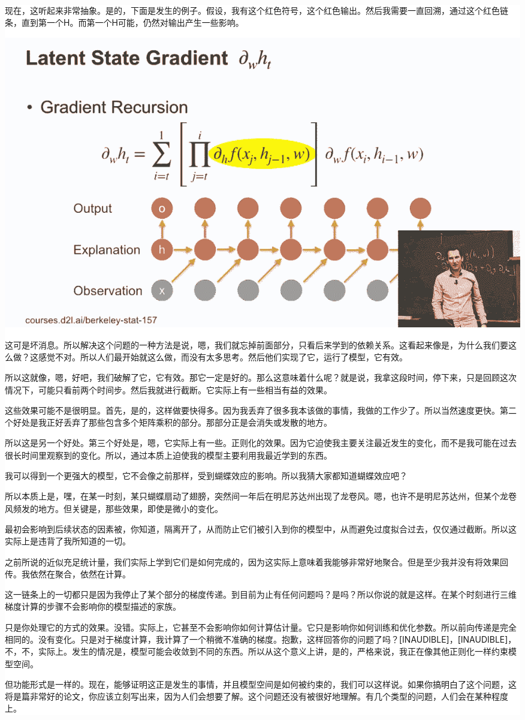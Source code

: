 现在，这听起来非常抽象。是的，下面是发生的例子。假设，我有这个红色符号，这个红色输出。然后我需要一直回溯，通过这个红色链条，直到第一个H。而第一个H可能，仍然对输出产生一些影响。

![](img/acbaeae0c9a7e091ec9ac46dac6a853b_13.png)

这可是坏消息。所以解决这个问题的一种方法是说，嗯，我们就忘掉前面部分，只看后来学到的依赖关系。这看起来像是，为什么我们要这么做？这感觉不对。所以人们最开始就这么做，而没有太多思考。然后他们实现了它，运行了模型，它有效。

所以这就像，嗯，好吧，我们破解了它，它有效。那它一定是好的。那么这意味着什么呢？就是说，我拿这段时间，停下来，只是回顾这次情况下，可能只看前两个时间步。然后我就进行截断。它实际上有一些相当有益的效果。

这些效果可能不是很明显。首先，是的，这样做要快得多。因为我丢弃了很多我本该做的事情，我做的工作少了。所以当然速度更快。第二个好处是我正好丢弃了那些包含多个矩阵乘积的部分。那部分正是会消失或发散的地方。

所以这是另一个好处。第三个好处是，嗯，它实际上有一些。正则化的效果。因为它迫使我主要关注最近发生的变化，而不是我可能在过去很长时间里观察到的变化。所以，通过本质上迫使我的模型主要利用我最近学到的东西。

我可以得到一个更强大的模型，它不会像之前那样，受到蝴蝶效应的影响。所以我猜大家都知道蝴蝶效应吧？

所以本质上是，嘿，在某一时刻，某只蝴蝶扇动了翅膀，突然间一年后在明尼苏达州出现了龙卷风。嗯，也许不是明尼苏达州，但某个龙卷风频发的地方。但关键是，那些效果，即使是微小的变化。

最初会影响到后续状态的因素被，你知道，隔离开了，从而防止它们被引入到你的模型中，从而避免过度拟合过去，仅仅通过截断。所以这实际上是违背了我所知道的一切。

之前所说的近似充足统计量，我们实际上学到它们是如何完成的，因为这实际上意味着我能够非常好地聚合。但是至少我并没有将效果回传。我依然在聚合，依然在计算。

这一链条上的一切都只是因为我停止了某个部分的梯度传递。到目前为止有任何问题吗？是吗？所以你说的就是这样。在某个时刻进行三维梯度计算的步骤不会影响你的模型描述的家族。

只是你处理它的方式的效果。没错。实际上，它甚至不会影响你如何计算估计量。它只是影响你如何训练和优化参数。所以前向传递是完全相同的。没有变化。只是对于梯度计算，我计算了一个稍微不准确的梯度。抱歉，这样回答你的问题了吗？[INAUDIBLE]，[INAUDIBLE]，不，不，实际上。发生的情况是，模型可能会收敛到不同的东西。所以从这个意义上讲，是的，严格来说，我正在像其他正则化一样约束模型空间。

但功能形式是一样的。现在，能够证明这正是发生的事情，并且模型空间是如何被约束的，我们可以这样说。如果你搞明白了这个问题，这将是篇非常好的论文，你应该立刻写出来，因为人们会想要了解。这个问题还没有被很好地理解。有几个类型的问题，人们会在某种程度上。
